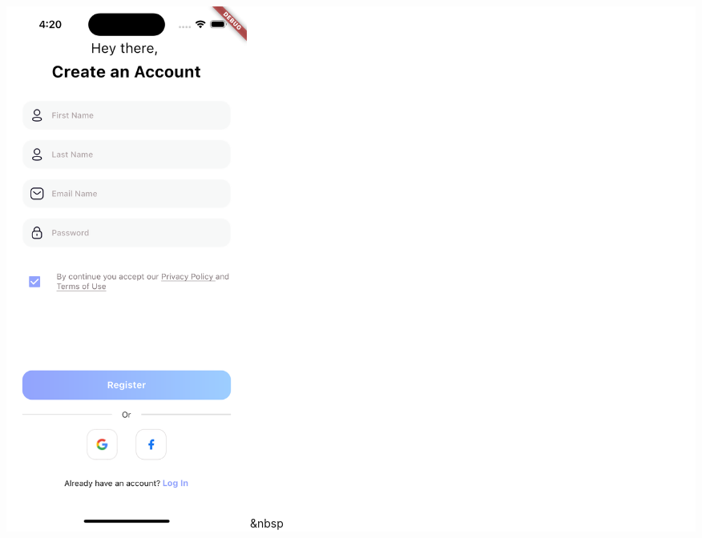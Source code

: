 <img src="https://github.com/nitinnsharma234/grocery_app/blob/main/screenshots/screen2.png" alt="Screenshot 2" width="300"> &nbsp